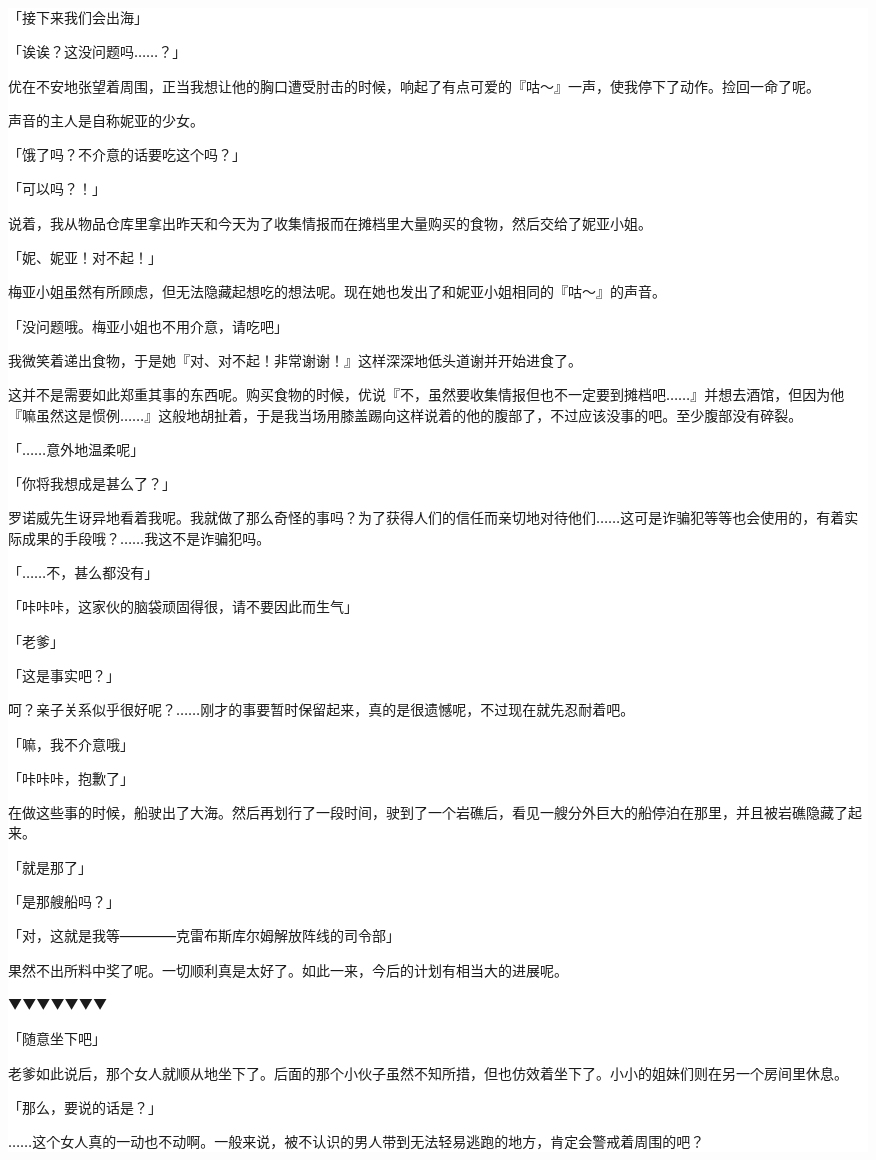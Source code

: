 「接下来我们会出海」

「诶诶？这没问题吗……？」

优在不安地张望着周围，正当我想让他的胸口遭受肘击的时候，响起了有点可爱的『咕～』一声，使我停下了动作。捡回一命了呢。

声音的主人是自称妮亚的少女。

「饿了吗？不介意的话要吃这个吗？」

「可以吗？！」

说着，我从物品仓库里拿出昨天和今天为了收集情报而在摊档里大量购买的食物，然后交给了妮亚小姐。

「妮、妮亚！对不起！」

梅亚小姐虽然有所顾虑，但无法隐藏起想吃的想法呢。现在她也发出了和妮亚小姐相同的『咕～』的声音。

「没问题哦。梅亚小姐也不用介意，请吃吧」

我微笑着递出食物，于是她『对、对不起！非常谢谢！』这样深深地低头道谢并开始进食了。

这并不是需要如此郑重其事的东西呢。购买食物的时候，优说『不，虽然要收集情报但也不一定要到摊档吧……』并想去酒馆，但因为他『嘛虽然这是惯例……』这般地胡扯着，于是我当场用膝盖踢向这样说着的他的腹部了，不过应该没事的吧。至少腹部没有碎裂。

「……意外地温柔呢」

「你将我想成是甚么了？」

罗诺威先生讶异地看着我呢。我就做了那么奇怪的事吗？为了获得人们的信任而亲切地对待他们……这可是诈骗犯等等也会使用的，有着实际成果的手段哦？……我这不是诈骗犯吗。

「……不，甚么都没有」

「咔咔咔，这家伙的脑袋顽固得很，请不要因此而生气」

「老爹」

「这是事实吧？」

呵？亲子关系似乎很好呢？……刚才的事要暂时保留起来，真的是很遗憾呢，不过现在就先忍耐着吧。

「嘛，我不介意哦」

「咔咔咔，抱歉了」

在做这些事的时候，船驶出了大海。然后再划行了一段时间，驶到了一个岩礁后，看见一艘分外巨大的船停泊在那里，并且被岩礁隐藏了起来。

「就是那了」

「是那艘船吗？」

「对，这就是我等————克雷布斯库尔姆解放阵线的司令部」

果然不出所料中奖了呢。一切顺利真是太好了。如此一来，今后的计划有相当大的进展呢。

▼▼▼▼▼▼▼

「随意坐下吧」

老爹如此说后，那个女人就顺从地坐下了。后面的那个小伙子虽然不知所措，但也仿效着坐下了。小小的姐妹们则在另一个房间里休息。

「那么，要说的话是？」

……这个女人真的一动也不动啊。一般来说，被不认识的男人带到无法轻易逃跑的地方，肯定会警戒着周围的吧？
